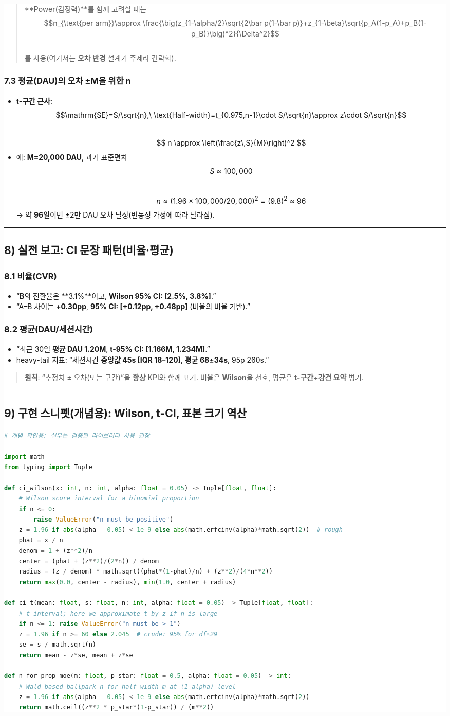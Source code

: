 > **Power(검정력)**를 함께 고려할 때는  
> $$n_{\text{per arm}}\approx \frac{\big(z_{1-\alpha/2}\sqrt{2\bar p(1-\bar p)}+z_{1-\beta}\sqrt{p_A(1-p_A)+p_B(1-p_B)}\big)^2}{\Delta^2}$$  
> 를 사용(여기서는 **오차 반경** 설계가 주제라 간략화).

### 7.3 평균(DAU)의 오차 ±M을 위한 n
- **t-구간 근사**: $$\mathrm{SE}=S/\sqrt{n},\ \text{Half-width}=t_{0.975,n-1}\cdot S/\sqrt{n}\approx z\cdot S/\sqrt{n}$$  
  $$
  n \approx \left(\frac{z\,S}{M}\right)^2
  $$
- 예: **M=20,000 DAU**, 과거 표준편차 $$S\approx 100{,}000$$  
  $$
  n\approx (1.96\times 100{,}000/20{,}000)^2=(9.8)^2\approx 96
  $$
  → 약 **96일**이면 ±2만 DAU 오차 달성(변동성 가정에 따라 달라짐).

---

## 8) 실전 보고: CI 문장 패턴(비율·평균)

### 8.1 비율(CVR)
- “**B**의 전환율은 **3.1%**이고, **Wilson 95% CI: [2.5%, 3.8%]**.”  
- “A–B 차이는 **+0.30pp**, **95% CI: [+0.12pp, +0.48pp]** (비율의 비율 기반).”

### 8.2 평균(DAU/세션시간)
- “최근 30일 **평균 DAU 1.20M**, **t-95% CI: [1.166M, 1.234M]**.”  
- heavy-tail 지표: “세션시간 **중앙값 45s [IQR 18–120]**, **평균 68±34s**, 95p 260s.”

> **원칙**: “추정치 ± 오차(또는 구간)”을 **항상** KPI와 함께 표기. 비율은 **Wilson**을 선호, 평균은 **t-구간**+**강건 요약** 병기.

---

## 9) 구현 스니펫(개념용): Wilson, t-CI, 표본 크기 역산
```python
# 개념 확인용: 실무는 검증된 라이브러리 사용 권장

import math
from typing import Tuple

def ci_wilson(x: int, n: int, alpha: float = 0.05) -> Tuple[float, float]:
    # Wilson score interval for a binomial proportion
    if n <= 0:
        raise ValueError("n must be positive")
    z = 1.96 if abs(alpha - 0.05) < 1e-9 else abs(math.erfcinv(alpha)*math.sqrt(2))  # rough
    phat = x / n
    denom = 1 + (z**2)/n
    center = (phat + (z**2)/(2*n)) / denom
    radius = (z / denom) * math.sqrt((phat*(1-phat)/n) + (z**2)/(4*n**2))
    return max(0.0, center - radius), min(1.0, center + radius)

def ci_t(mean: float, s: float, n: int, alpha: float = 0.05) -> Tuple[float, float]:
    # t-interval; here we approximate t by z if n is large
    if n <= 1: raise ValueError("n must be > 1")
    z = 1.96 if n >= 60 else 2.045  # crude: 95% for df≈29
    se = s / math.sqrt(n)
    return mean - z*se, mean + z*se

def n_for_prop_moe(m: float, p_star: float = 0.5, alpha: float = 0.05) -> int:
    # Wald-based ballpark n for half-width m at (1-alpha) level
    z = 1.96 if abs(alpha - 0.05) < 1e-9 else abs(math.erfcinv(alpha)*math.sqrt(2))
    return math.ceil((z**2 * p_star*(1-p_star)) / (m**2))

```